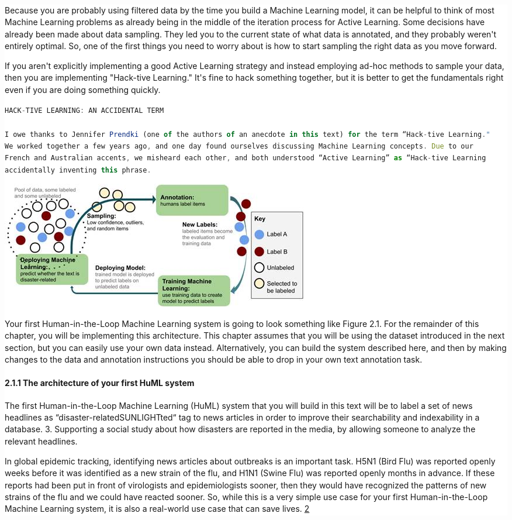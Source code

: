 Because you are probably using filtered data by the time you build a Machine Learning model, it can be helpful to think of most Machine Learning problems as already being in the middle of the iteration process for Active Learning. Some decisions have already been made about data sampling. They led you to the current state of what data is annotated, and they probably weren't entirely optimal. So, one of the first things you need to worry about is how to start sampling the right data as you move forward.

If you aren't explicitly implementing a good Active Learning strategy and instead employing ad-hoc methods to sample your data, then you are implementing "Hack-tive Learning." It's fine to hack something together, but it is better to get the fundamentals right even if you are doing something quickly.

```javascript
HACK-TIVE LEARNING: AN ACCIDENTAL TERM

I owe thanks to Jennifer Prendki (one of the authors of an anecdote in this text) for the term “Hack-tive Learning."
We worked together a few years ago, and one day found ourselves discussing Machine Learning concepts. Due to our
French and Australian accents, we misheard each other, and both understood “Active Learning” as “Hack-tive Learning
accidentally inventing this phrase.
```

![alt text](imgs/image016.jpg)

Your first Human-in-the-Loop Machine Learning system is going to look something like Figure 2.1. For the remainder of this chapter, you will be implementing this architecture. This chapter assumes that you will be using the dataset introduced in the next section, but you can easily use your own data instead. Alternatively, you can build the system described here, and then by making changes to the data and annotation instructions you should be able to drop in your own text annotation task.

#### 2.1.1 The architecture of your first HuML system

The first Human-in-the-Loop Machine Learning (HuML) system that you will build in this text will be to label a set of news headlines as “disaster-relatedSUNLIGHTted“ tag to news articles in order to improve their searchability and indexability in a database.
3. Supporting a social study about how disasters are reported in the media, by allowing someone to analyze the relevant headlines.

In global epidemic tracking, identifying news articles about outbreaks is an important task. H5N1 (Bird Flu) was reported openly weeks before it was identified as a new strain of the flu, and H1N1 (Swine Flu) was reported openly months in advance. If these reports had been put in front of virologists and epidemiologists sooner, then they would have recognized the patterns of new strains of the flu and we could have reacted sooner. So, while this is a very simple use case for your first Human-in-the-Loop Machine Learning system, it is also a real-world use case that can save lives. [2](https://livebook.manning.com/book/human-in-the-loop-machine-learning/chapter-2/v-6/1)

